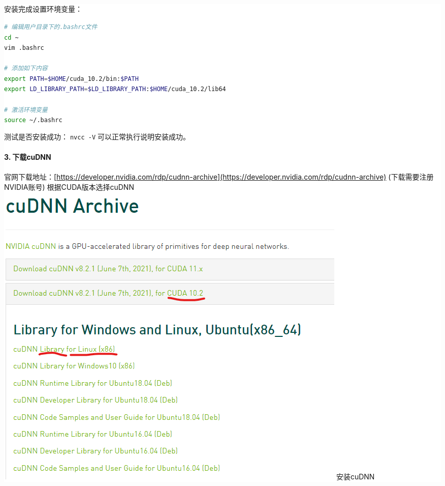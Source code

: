 安装完成设置环境变量：

```bash
# 编辑用户目录下的.bashrc文件
cd ~
vim .bashrc

# 添加如下内容
export PATH=$HOME/cuda_10.2/bin:$PATH
export LD_LIBRARY_PATH=$LD_LIBRARY_PATH:$HOME/cuda_10.2/lib64

# 激活环境变量
source ~/.bashrc
```

测试是否安装成功：
`nvcc -V`
可以正常执行说明安装成功。


#### 3. 下载cuDNN

官网下载地址：[https://developer.nvidia.com/rdp/cudnn-archive](https://developer.nvidia.com/rdp/cudnn-archive) (下载需要注册NVIDIA账号)
根据CUDA版本选择cuDNN
![image.png](/img/deeplearnning/1627192799774-a12d4021-87b5-44aa-a317-c4ce1f8276b8.png)
安装cuDNN
